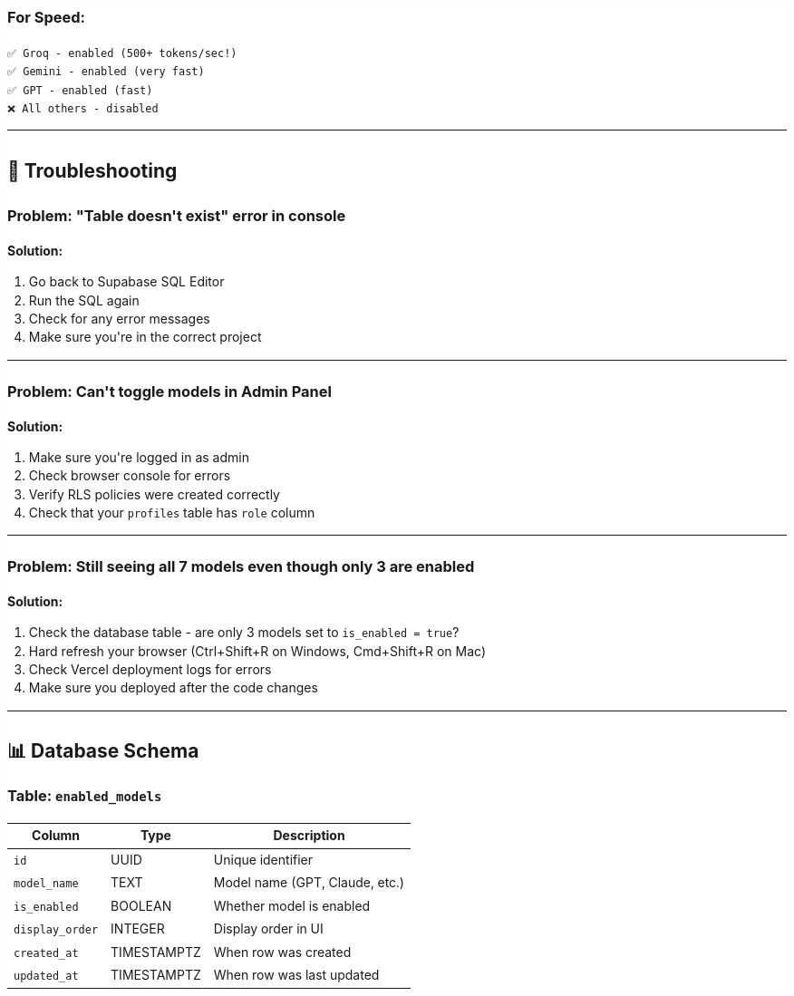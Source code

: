 ### For Speed:
```
✅ Groq - enabled (500+ tokens/sec!)
✅ Gemini - enabled (very fast)
✅ GPT - enabled (fast)
❌ All others - disabled
```

---

## 🚨 Troubleshooting

### Problem: "Table doesn't exist" error in console

**Solution:**
1. Go back to Supabase SQL Editor
2. Run the SQL again
3. Check for any error messages
4. Make sure you're in the correct project

---

### Problem: Can't toggle models in Admin Panel

**Solution:**
1. Make sure you're logged in as admin
2. Check browser console for errors
3. Verify RLS policies were created correctly
4. Check that your `profiles` table has `role` column

---

### Problem: Still seeing all 7 models even though only 3 are enabled

**Solution:**
1. Check the database table - are only 3 models set to `is_enabled = true`?
2. Hard refresh your browser (Ctrl+Shift+R on Windows, Cmd+Shift+R on Mac)
3. Check Vercel deployment logs for errors
4. Make sure you deployed after the code changes

---

## 📊 Database Schema

### Table: `enabled_models`

| Column | Type | Description |
|--------|------|-------------|
| `id` | UUID | Unique identifier |
| `model_name` | TEXT | Model name (GPT, Claude, etc.) |
| `is_enabled` | BOOLEAN | Whether model is enabled |
| `display_order` | INTEGER | Display order in UI |
| `created_at` | TIMESTAMPTZ | When row was created |
| `updated_at` | TIMESTAMPTZ | When row was last updated |
